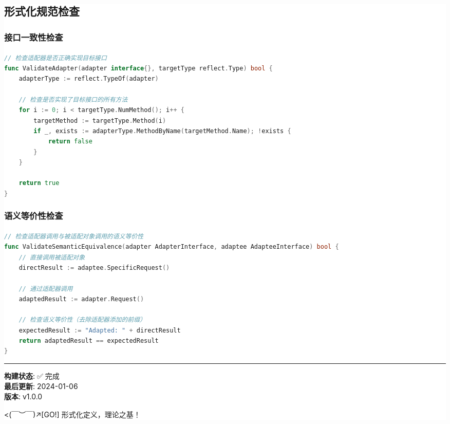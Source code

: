 ## 形式化规范检查

### 接口一致性检查

```go
// 检查适配器是否正确实现目标接口
func ValidateAdapter(adapter interface{}, targetType reflect.Type) bool {
    adapterType := reflect.TypeOf(adapter)
    
    // 检查是否实现了目标接口的所有方法
    for i := 0; i < targetType.NumMethod(); i++ {
        targetMethod := targetType.Method(i)
        if _, exists := adapterType.MethodByName(targetMethod.Name); !exists {
            return false
        }
    }
    
    return true
}
```

### 语义等价性检查

```go
// 检查适配器调用与被适配对象调用的语义等价性
func ValidateSemanticEquivalence(adapter AdapterInterface, adaptee AdapteeInterface) bool {
    // 直接调用被适配对象
    directResult := adaptee.SpecificRequest()
    
    // 通过适配器调用
    adaptedResult := adapter.Request()
    
    // 检查语义等价性（去除适配器添加的前缀）
    expectedResult := "Adapted: " + directResult
    return adaptedResult == expectedResult
}
```

---

**构建状态**: ✅ 完成  
**最后更新**: 2024-01-06  
**版本**: v1.0.0  

<(￣︶￣)↗[GO!] 形式化定义，理论之基！
